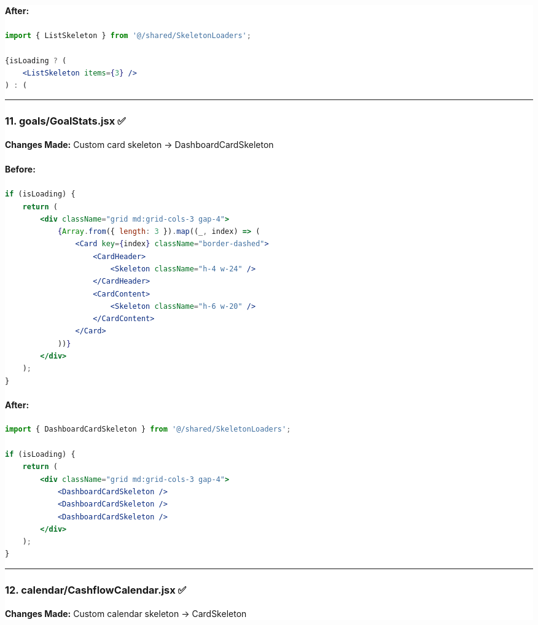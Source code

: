 #### After:
```jsx
import { ListSkeleton } from '@/shared/SkeletonLoaders';

{isLoading ? (
    <ListSkeleton items={3} />
) : (
```

---

### 11. **goals/GoalStats.jsx** ✅
**Changes Made:** Custom card skeleton → DashboardCardSkeleton

#### Before:
```jsx
if (isLoading) {
    return (
        <div className="grid md:grid-cols-3 gap-4">
            {Array.from({ length: 3 }).map((_, index) => (
                <Card key={index} className="border-dashed">
                    <CardHeader>
                        <Skeleton className="h-4 w-24" />
                    </CardHeader>
                    <CardContent>
                        <Skeleton className="h-6 w-20" />
                    </CardContent>
                </Card>
            ))}
        </div>
    );
}
```

#### After:
```jsx
import { DashboardCardSkeleton } from '@/shared/SkeletonLoaders';

if (isLoading) {
    return (
        <div className="grid md:grid-cols-3 gap-4">
            <DashboardCardSkeleton />
            <DashboardCardSkeleton />
            <DashboardCardSkeleton />
        </div>
    );
}
```

---

### 12. **calendar/CashflowCalendar.jsx** ✅
**Changes Made:** Custom calendar skeleton → CardSkeleton
